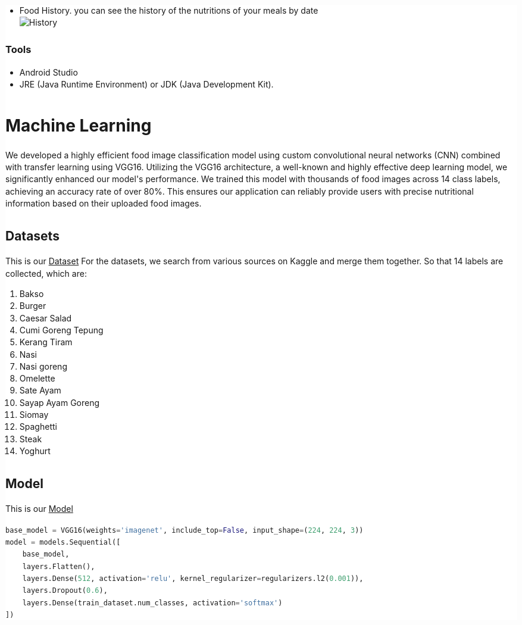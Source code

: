 - Food History. you can see the history of the nutritions of your meals by date  
![History](./Mobile%20Development/images_mockup/history.png)


### Tools
- Android Studio
- JRE (Java Runtime Environment) or JDK (Java Development Kit).

# Machine Learning
We developed a highly efficient food image classification model using custom convolutional neural networks (CNN) combined with transfer learning using VGG16. Utilizing the VGG16 architecture, a well-known and highly effective deep learning model, we significantly enhanced our model's performance. We trained this model with thousands of food images across 14 class labels, achieving an accuracy rate of over 80%. This ensures our application can reliably provide users with precise nutritional information based on their uploaded food images.

## Datasets
This is our [Dataset](https://drive.google.com/drive/folders/1gVJCdNCKionhBdR5HBitFLLD7O0DSGHj?usp=sharing)
For the datasets, we search from various sources on Kaggle and merge them together. So that 14 labels are collected, which are:
1. Bakso
2. Burger
3. Caesar Salad
4. Cumi Goreng Tepung
5. Kerang Tiram
6. Nasi
7. Nasi goreng
8. Omelette
9. Sate Ayam
10. Sayap Ayam Goreng
11. Siomay
12. Spaghetti
13. Steak
14. Yoghurt

## Model
This is our [Model]([https://drive.google.com/drive/folders/1gVJCdNCKionhBdR5HBitFLLD7O0DSGHj?usp=sharing](https://drive.google.com/drive/folders/1mk_ummae3FHSwoSOdjGgohM9Jd1VmCQZ?usp=sharing))

```python
base_model = VGG16(weights='imagenet', include_top=False, input_shape=(224, 224, 3))
model = models.Sequential([
    base_model,
    layers.Flatten(),
    layers.Dense(512, activation='relu', kernel_regularizer=regularizers.l2(0.001)),
    layers.Dropout(0.6),
    layers.Dense(train_dataset.num_classes, activation='softmax')
])
```
